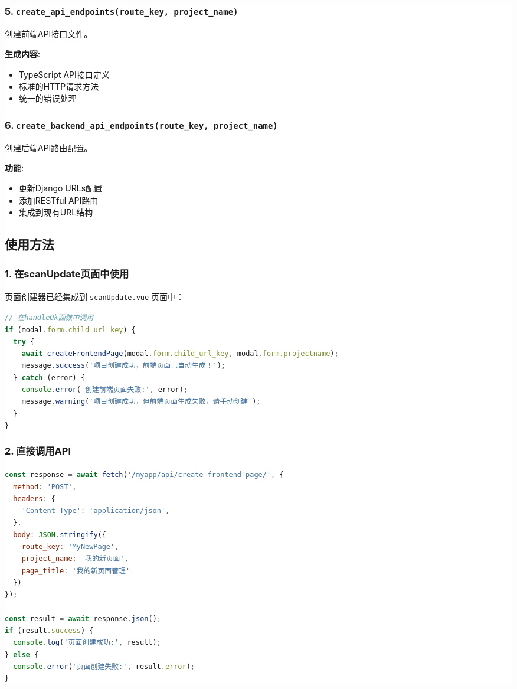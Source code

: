 ### 5. `create_api_endpoints(route_key, project_name)`
创建前端API接口文件。

**生成内容**:
- TypeScript API接口定义
- 标准的HTTP请求方法
- 统一的错误处理

### 6. `create_backend_api_endpoints(route_key, project_name)`
创建后端API路由配置。

**功能**:
- 更新Django URLs配置
- 添加RESTful API路由
- 集成到现有URL结构

## 使用方法

### 1. 在scanUpdate页面中使用

页面创建器已经集成到 `scanUpdate.vue` 页面中：

```javascript
// 在handleOk函数中调用
if (modal.form.child_url_key) {
  try {
    await createFrontendPage(modal.form.child_url_key, modal.form.projectname);
    message.success('项目创建成功，前端页面已自动生成！');
  } catch (error) {
    console.error('创建前端页面失败:', error);
    message.warning('项目创建成功，但前端页面生成失败，请手动创建');
  }
}
```

### 2. 直接调用API

```javascript
const response = await fetch('/myapp/api/create-frontend-page/', {
  method: 'POST',
  headers: {
    'Content-Type': 'application/json',
  },
  body: JSON.stringify({
    route_key: 'MyNewPage',
    project_name: '我的新页面',
    page_title: '我的新页面管理'
  })
});

const result = await response.json();
if (result.success) {
  console.log('页面创建成功:', result);
} else {
  console.error('页面创建失败:', result.error);
}
```
